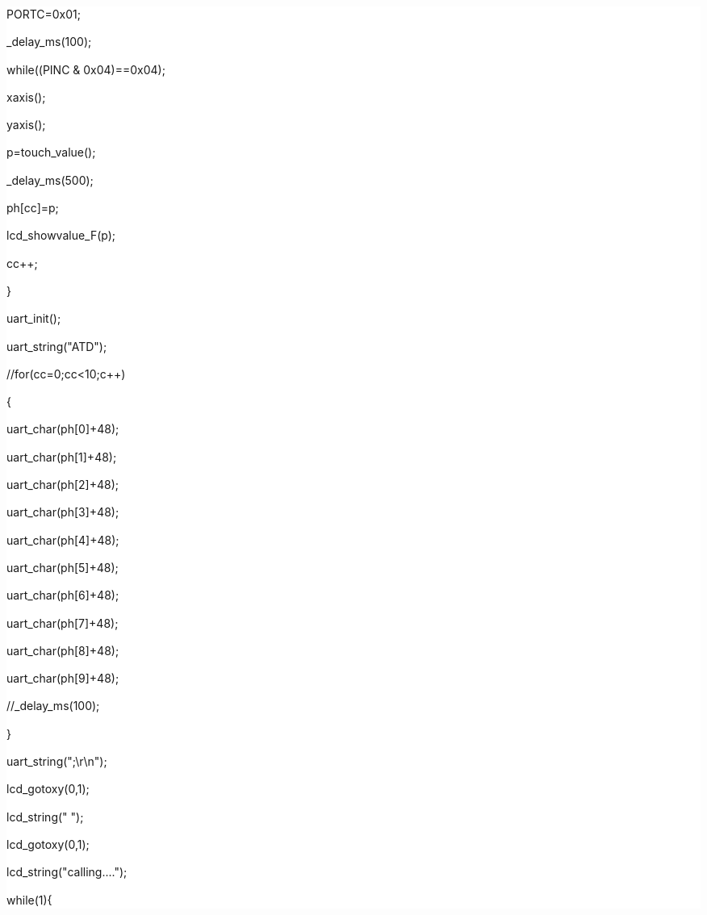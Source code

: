 PORTC=0x01;  

 \_delay\_ms(100);  

 while((PINC & 0x04)==0x04);  

 xaxis();  

 yaxis();  

 p=touch\_value();  

 \_delay\_ms(500);  

 ph[cc]=p;  

 lcd\_showvalue\_F(p);  

 cc++;  

 }  

 uart\_init();  

 uart\_string("ATD");  

 //for(cc=0;cc<10;c++)  

 {  

 uart\_char(ph[0]+48);  

 uart\_char(ph[1]+48);  

 uart\_char(ph[2]+48);  

 uart\_char(ph[3]+48);  

 uart\_char(ph[4]+48);  

 uart\_char(ph[5]+48);  

 uart\_char(ph[6]+48);  

 uart\_char(ph[7]+48);  

 uart\_char(ph[8]+48);  

 uart\_char(ph[9]+48);  

 //\_delay\_ms(100);  

 }  

 uart\_string(";\r\n");  

 lcd\_gotoxy(0,1);  

 lcd\_string(" ");  

 lcd\_gotoxy(0,1);  

 lcd\_string("calling....");  

 while(1){  
